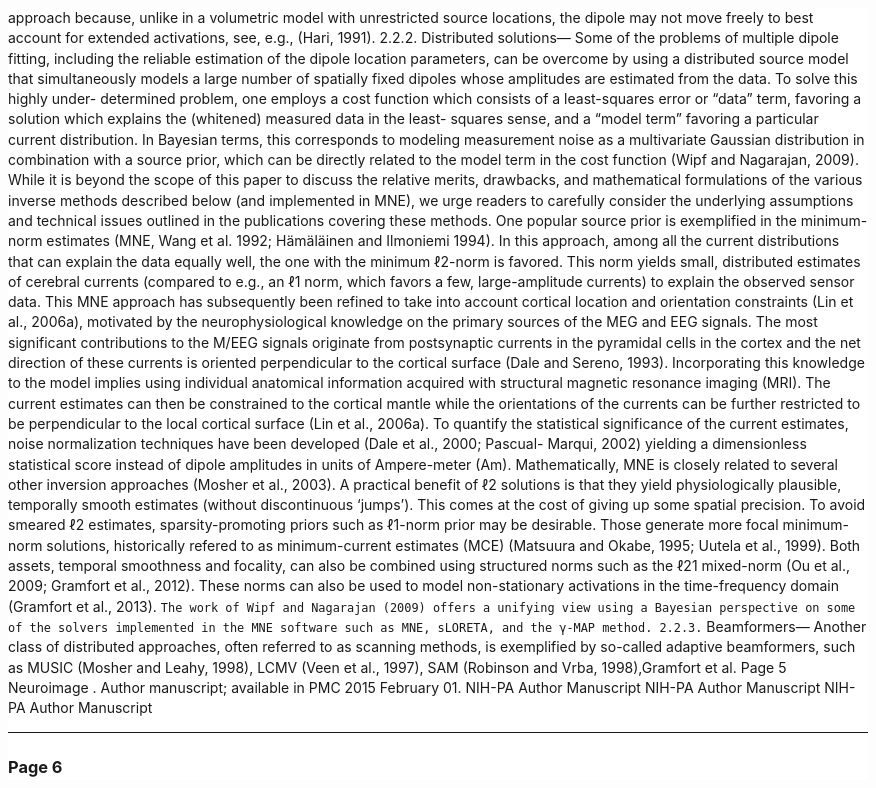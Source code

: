 approach because, unlike in a volumetric model with unrestricted source locations, the dipole may not move freely to best account for extended activations, see, e.g., (Hari, 1991). 2.2.2. Distributed solutions— Some of the problems of multiple dipole fitting, including the reliable estimation of the dipole location parameters, can be overcome by using a distributed source model that simultaneously models a large number of spatially fixed dipoles whose amplitudes are estimated from the data. To solve this highly under- determined problem, one employs a cost function which consists of a least-squares error or “data” term, favoring a solution which explains the (whitened) measured data in the least- squares sense, and a “model term” favoring a particular current distribution. In Bayesian terms, this corresponds to modeling measurement noise as a multivariate Gaussian distribution in combination with a source prior, which can be directly related to the model term in the cost function (Wipf and Nagarajan, 2009). While it is beyond the scope of this paper to discuss the relative merits, drawbacks, and mathematical formulations of the various inverse methods described below (and implemented in MNE), we urge readers to carefully consider the underlying assumptions and technical issues outlined in the publications covering these methods. One popular source prior is exemplified in the minimum-norm estimates (MNE, Wang et al. 1992; Hämäläinen and Ilmoniemi 1994). In this approach, among all the current distributions that can explain the data equally well, the one with the minimum ℓ2-norm is favored. This norm yields small, distributed estimates of cerebral currents (compared to e.g., an ℓ1 norm, which favors a few, large-amplitude currents) to explain the observed sensor data. This MNE approach has subsequently been refined to take into account cortical location and orientation constraints (Lin et al., 2006a), motivated by the neurophysiological knowledge on the primary sources of the MEG and EEG signals. The most significant contributions to the M/EEG signals originate from postsynaptic currents in the pyramidal cells in the cortex and the net direction of these currents is oriented perpendicular to the cortical surface (Dale and Sereno, 1993). Incorporating this knowledge to the model implies using individual anatomical information acquired with structural magnetic resonance imaging (MRI). The current estimates can then be constrained to the cortical mantle while the orientations of the currents can be further restricted to be perpendicular to the local cortical surface (Lin et al., 2006a). To quantify the statistical significance of the current estimates, noise normalization techniques have been developed (Dale et al., 2000; Pascual- Marqui, 2002) yielding a dimensionless statistical score instead of dipole amplitudes in units of Ampere-meter (Am). Mathematically, MNE is closely related to several other inversion approaches (Mosher et al., 2003). A practical benefit of ℓ2 solutions is that they yield physiologically plausible, temporally smooth estimates (without discontinuous ‘jumps’). This comes at the cost of giving up some spatial precision. To avoid smeared ℓ2 estimates, sparsity-promoting priors such as ℓ1-norm prior may be desirable. Those generate more focal minimum-norm solutions, historically refered to as minimum-current estimates (MCE) (Matsuura and Okabe, 1995; Uutela et al., 1999). Both assets, temporal smoothness and focality, can also be combined using structured norms such as the ℓ21 mixed-norm (Ou et al., 2009; Gramfort et al., 2012). These norms can also be used to model non-stationary activations in the time-frequency domain (Gramfort et al., 2013). `The work of Wipf and Nagarajan (2009) offers a unifying view using a Bayesian perspective on some of the solvers implemented in the MNE software such as MNE, sLORETA, and the γ-MAP method. 2.2.3.` Beamformers— Another class of distributed approaches, often referred to as scanning methods, is exemplified by so-called adaptive beamformers, such as MUSIC (Mosher and Leahy, 1998), LCMV (Veen et al., 1997), SAM (Robinson and Vrba, 1998),Gramfort et al. Page 5 Neuroimage . Author manuscript; available in PMC 2015 February 01. NIH-PA Author Manuscript NIH-PA Author Manuscript NIH-PA Author Manuscript 

---


### Page 6
